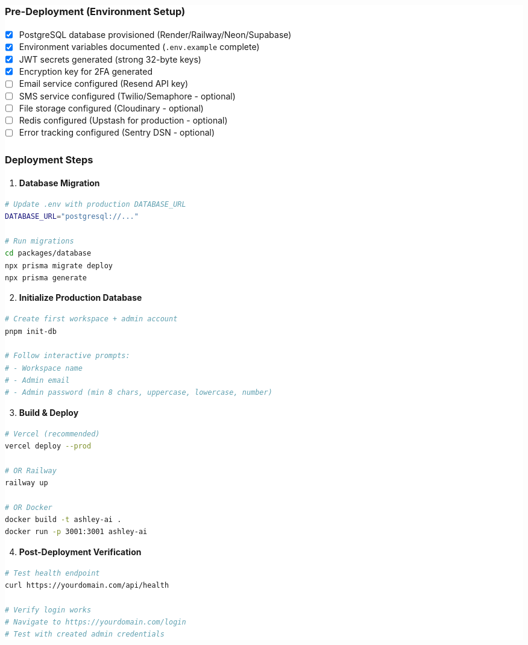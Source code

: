 ### Pre-Deployment (Environment Setup)

- [x] PostgreSQL database provisioned (Render/Railway/Neon/Supabase)
- [x] Environment variables documented (`.env.example` complete)
- [x] JWT secrets generated (strong 32-byte keys)
- [x] Encryption key for 2FA generated
- [ ] Email service configured (Resend API key)
- [ ] SMS service configured (Twilio/Semaphore - optional)
- [ ] File storage configured (Cloudinary - optional)
- [ ] Redis configured (Upstash for production - optional)
- [ ] Error tracking configured (Sentry DSN - optional)

### Deployment Steps

1. **Database Migration**

```bash
# Update .env with production DATABASE_URL
DATABASE_URL="postgresql://..."

# Run migrations
cd packages/database
npx prisma migrate deploy
npx prisma generate
```

2. **Initialize Production Database**

```bash
# Create first workspace + admin account
pnpm init-db

# Follow interactive prompts:
# - Workspace name
# - Admin email
# - Admin password (min 8 chars, uppercase, lowercase, number)
```

3. **Build & Deploy**

```bash
# Vercel (recommended)
vercel deploy --prod

# OR Railway
railway up

# OR Docker
docker build -t ashley-ai .
docker run -p 3001:3001 ashley-ai
```

4. **Post-Deployment Verification**

```bash
# Test health endpoint
curl https://yourdomain.com/api/health

# Verify login works
# Navigate to https://yourdomain.com/login
# Test with created admin credentials
```
